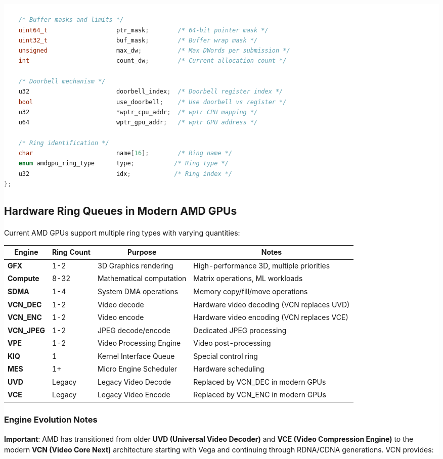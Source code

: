 ```c
    
    /* Buffer masks and limits */
    uint64_t                   ptr_mask;        /* 64-bit pointer mask */
    uint32_t                   buf_mask;        /* Buffer wrap mask */
    unsigned                   max_dw;          /* Max DWords per submission */
    int                        count_dw;        /* Current allocation count */
    
    /* Doorbell mechanism */
    u32                        doorbell_index;  /* Doorbell register index */
    bool                       use_doorbell;    /* Use doorbell vs register */
    u32                        *wptr_cpu_addr;  /* wptr CPU mapping */
    u64                        wptr_gpu_addr;   /* wptr GPU address */
    
    /* Ring identification */
    char                       name[16];        /* Ring name */
    enum amdgpu_ring_type      type;           /* Ring type */
    u32                        idx;            /* Ring index */
};
```

## Hardware Ring Queues in Modern AMD GPUs

Current AMD GPUs support multiple ring types with varying quantities:

| Engine | Ring Count | Purpose | Notes |
|--------|------------|---------|-------|
| **GFX** | 1-2 | 3D Graphics rendering | High-performance 3D, multiple priorities |
| **Compute** | 8-32 | Mathematical computation | Matrix operations, ML workloads |
| **SDMA** | 1-4 | System DMA operations | Memory copy/fill/move operations |
| **VCN_DEC** | 1-2 | Video decode | Hardware video decoding (VCN replaces UVD) |
| **VCN_ENC** | 1-2 | Video encode | Hardware video encoding (VCN replaces VCE) |
| **VCN_JPEG** | 1-2 | JPEG decode/encode | Dedicated JPEG processing |
| **VPE** | 1-2 | Video Processing Engine | Video post-processing |
| **KIQ** | 1 | Kernel Interface Queue | Special control ring |
| **MES** | 1+ | Micro Engine Scheduler | Hardware scheduling |
| **UVD** | Legacy | Legacy Video Decode | Replaced by VCN_DEC in modern GPUs |
| **VCE** | Legacy | Legacy Video Encode | Replaced by VCN_ENC in modern GPUs |

### Engine Evolution Notes

**Important**: AMD has transitioned from older **UVD (Universal Video Decoder)** and **VCE (Video Compression Engine)** to the modern **VCN (Video Core Next)** architecture starting with Vega and continuing through RDNA/CDNA generations. VCN provides:
